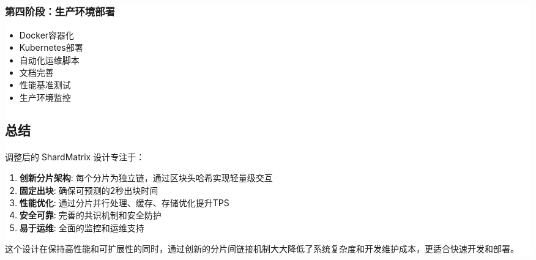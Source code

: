 ### 第四阶段：生产环境部署
- Docker容器化
- Kubernetes部署
- 自动化运维脚本
- 文档完善
- 性能基准测试
- 生产环境监控

## 总结

调整后的 ShardMatrix 设计专注于：

1. **创新分片架构**: 每个分片为独立链，通过区块头哈希实现轻量级交互
2. **固定出块**: 确保可预测的2秒出块时间
3. **性能优化**: 通过分片并行处理、缓存、存储优化提升TPS
4. **安全可靠**: 完善的共识机制和安全防护
5. **易于运维**: 全面的监控和运维支持

这个设计在保持高性能和可扩展性的同时，通过创新的分片间链接机制大大降低了系统复杂度和开发维护成本，更适合快速开发和部署。